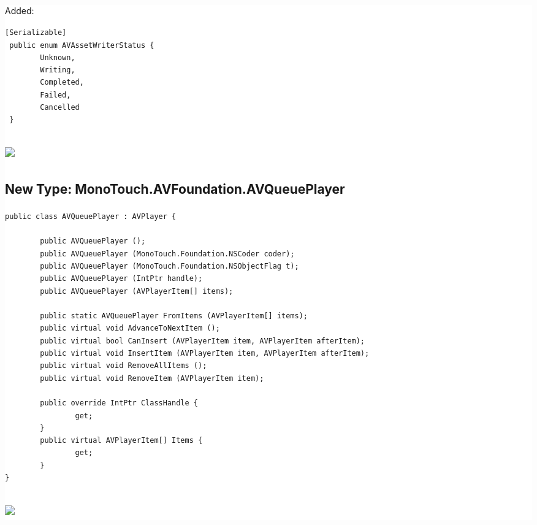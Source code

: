 Added:

```
[Serializable]
 public enum AVAssetWriterStatus {
        Unknown,
        Writing,
        Completed,
        Failed,
        Cancelled
 }
```

 <a name="" class="injected"></a>


##  [ <span class="icon"><img src="from_3.0.12_to_3.1.0/Images/icon-trans.gif"></span>](http://ios.xamarin.com/Releases/MonoTouch_3/MonoTouch_3.1.0#)

 <a name="New_Type:_MonoTouch.AVFoundation.AVQueuePlayer" class="injected"></a>


## New Type: MonoTouch.AVFoundation.AVQueuePlayer

```
public class AVQueuePlayer : AVPlayer {
        
        public AVQueuePlayer ();
        public AVQueuePlayer (MonoTouch.Foundation.NSCoder coder);
        public AVQueuePlayer (MonoTouch.Foundation.NSObjectFlag t);
        public AVQueuePlayer (IntPtr handle);
        public AVQueuePlayer (AVPlayerItem[] items);
        
        public static AVQueuePlayer FromItems (AVPlayerItem[] items);
        public virtual void AdvanceToNextItem ();
        public virtual bool CanInsert (AVPlayerItem item, AVPlayerItem afterItem);
        public virtual void InsertItem (AVPlayerItem item, AVPlayerItem afterItem);
        public virtual void RemoveAllItems ();
        public virtual void RemoveItem (AVPlayerItem item);
        
        public override IntPtr ClassHandle {
                get;
        }
        public virtual AVPlayerItem[] Items {
                get;
        }
}
```

 <a name="" class="injected"></a>


##  [ <span class="icon"><img src="from_3.0.12_to_3.1.0/Images/icon-trans.gif"></span>](http://ios.xamarin.com/Releases/MonoTouch_3/MonoTouch_3.1.0#)
